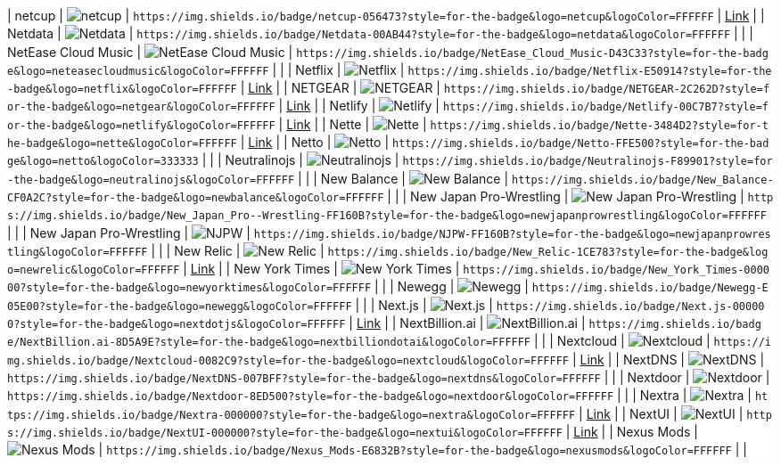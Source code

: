 | netcup | ![netcup](https://img.shields.io/badge/netcup-056473?style=for-the-badge&logo=netcup&logoColor=FFFFFF) | `https://img.shields.io/badge/netcup-056473?style=for-the-badge&logo=netcup&logoColor=FFFFFF` | [Link](https://www.netcup.eu/ueber-netcup/werbemittel) |
| Netdata | ![Netdata](https://img.shields.io/badge/Netdata-00AB44?style=for-the-badge&logo=netdata&logoColor=FFFFFF) | `https://img.shields.io/badge/Netdata-00AB44?style=for-the-badge&logo=netdata&logoColor=FFFFFF` |   |
| NetEase Cloud Music | ![NetEase Cloud Music](https://img.shields.io/badge/NetEase_Cloud_Music-D43C33?style=for-the-badge&logo=neteasecloudmusic&logoColor=FFFFFF) | `https://img.shields.io/badge/NetEase_Cloud_Music-D43C33?style=for-the-badge&logo=neteasecloudmusic&logoColor=FFFFFF` |   |
| Netflix | ![Netflix](https://img.shields.io/badge/Netflix-E50914?style=for-the-badge&logo=netflix&logoColor=FFFFFF) | `https://img.shields.io/badge/Netflix-E50914?style=for-the-badge&logo=netflix&logoColor=FFFFFF` | [Link](https://brand.netflix.com/en/assets/brand-symbol) |
| NETGEAR | ![NETGEAR](https://img.shields.io/badge/NETGEAR-2C262D?style=for-the-badge&logo=netgear&logoColor=FFFFFF) | `https://img.shields.io/badge/NETGEAR-2C262D?style=for-the-badge&logo=netgear&logoColor=FFFFFF` | [Link](https://www.netgear.com/about/trademarks) |
| Netlify | ![Netlify](https://img.shields.io/badge/Netlify-00C7B7?style=for-the-badge&logo=netlify&logoColor=FFFFFF) | `https://img.shields.io/badge/Netlify-00C7B7?style=for-the-badge&logo=netlify&logoColor=FFFFFF` | [Link](https://www.netlify.com/press/) |
| Nette | ![Nette](https://img.shields.io/badge/Nette-3484D2?style=for-the-badge&logo=nette&logoColor=FFFFFF) | `https://img.shields.io/badge/Nette-3484D2?style=for-the-badge&logo=nette&logoColor=FFFFFF` | [Link](https://nette.org/en/logo) |
| Netto | ![Netto](https://img.shields.io/badge/Netto-FFE500?style=for-the-badge&logo=netto&logoColor=333333) | `https://img.shields.io/badge/Netto-FFE500?style=for-the-badge&logo=netto&logoColor=333333` |   |
| Neutralinojs | ![Neutralinojs](https://img.shields.io/badge/Neutralinojs-F89901?style=for-the-badge&logo=neutralinojs&logoColor=FFFFFF) | `https://img.shields.io/badge/Neutralinojs-F89901?style=for-the-badge&logo=neutralinojs&logoColor=FFFFFF` |   |
| New Balance | ![New Balance](https://img.shields.io/badge/New_Balance-CF0A2C?style=for-the-badge&logo=newbalance&logoColor=FFFFFF) | `https://img.shields.io/badge/New_Balance-CF0A2C?style=for-the-badge&logo=newbalance&logoColor=FFFFFF` |   |
| New Japan Pro-Wrestling | ![New Japan Pro-Wrestling](https://img.shields.io/badge/New_Japan_Pro--Wrestling-FF160B?style=for-the-badge&logo=newjapanprowrestling&logoColor=FFFFFF) | `https://img.shields.io/badge/New_Japan_Pro--Wrestling-FF160B?style=for-the-badge&logo=newjapanprowrestling&logoColor=FFFFFF` |   |
| New Japan Pro-Wrestling | ![NJPW](https://img.shields.io/badge/NJPW-FF160B?style=for-the-badge&logo=newjapanprowrestling&logoColor=FFFFFF) | `https://img.shields.io/badge/NJPW-FF160B?style=for-the-badge&logo=newjapanprowrestling&logoColor=FFFFFF` |   |
| New Relic | ![New Relic](https://img.shields.io/badge/New_Relic-1CE783?style=for-the-badge&logo=newrelic&logoColor=FFFFFF) | `https://img.shields.io/badge/New_Relic-1CE783?style=for-the-badge&logo=newrelic&logoColor=FFFFFF` | [Link](https://newrelic.com/about/media-assets#guidelines) |
| New York Times | ![New York Times](https://img.shields.io/badge/New_York_Times-000000?style=for-the-badge&logo=newyorktimes&logoColor=FFFFFF) | `https://img.shields.io/badge/New_York_Times-000000?style=for-the-badge&logo=newyorktimes&logoColor=FFFFFF` |   |
| Newegg | ![Newegg](https://img.shields.io/badge/Newegg-E05E00?style=for-the-badge&logo=newegg&logoColor=FFFFFF) | `https://img.shields.io/badge/Newegg-E05E00?style=for-the-badge&logo=newegg&logoColor=FFFFFF` |   |
| Next.js | ![Next.js](https://img.shields.io/badge/Next.js-000000?style=for-the-badge&logo=nextdotjs&logoColor=FFFFFF) | `https://img.shields.io/badge/Next.js-000000?style=for-the-badge&logo=nextdotjs&logoColor=FFFFFF` | [Link](https://vercel.com/design/brands#next-js) |
| NextBillion.ai | ![NextBillion.ai](https://img.shields.io/badge/NextBillion.ai-8D5A9E?style=for-the-badge&logo=nextbilliondotai&logoColor=FFFFFF) | `https://img.shields.io/badge/NextBillion.ai-8D5A9E?style=for-the-badge&logo=nextbilliondotai&logoColor=FFFFFF` |   |
| Nextcloud | ![Nextcloud](https://img.shields.io/badge/Nextcloud-0082C9?style=for-the-badge&logo=nextcloud&logoColor=FFFFFF) | `https://img.shields.io/badge/Nextcloud-0082C9?style=for-the-badge&logo=nextcloud&logoColor=FFFFFF` | [Link](https://nextcloud.com/trademarks/) |
| NextDNS | ![NextDNS](https://img.shields.io/badge/NextDNS-007BFF?style=for-the-badge&logo=nextdns&logoColor=FFFFFF) | `https://img.shields.io/badge/NextDNS-007BFF?style=for-the-badge&logo=nextdns&logoColor=FFFFFF` |   |
| Nextdoor | ![Nextdoor](https://img.shields.io/badge/Nextdoor-8ED500?style=for-the-badge&logo=nextdoor&logoColor=FFFFFF) | `https://img.shields.io/badge/Nextdoor-8ED500?style=for-the-badge&logo=nextdoor&logoColor=FFFFFF` |   |
| Nextra | ![Nextra](https://img.shields.io/badge/Nextra-000000?style=for-the-badge&logo=nextra&logoColor=FFFFFF) | `https://img.shields.io/badge/Nextra-000000?style=for-the-badge&logo=nextra&logoColor=FFFFFF` | [Link](https://nextra.site/about#design-assets) |
| NextUI | ![NextUI](https://img.shields.io/badge/NextUI-000000?style=for-the-badge&logo=nextui&logoColor=FFFFFF) | `https://img.shields.io/badge/NextUI-000000?style=for-the-badge&logo=nextui&logoColor=FFFFFF` | [Link](https://www.figma.com/community/file/1267584376234254760) |
| Nexus Mods | ![Nexus Mods](https://img.shields.io/badge/Nexus_Mods-E6832B?style=for-the-badge&logo=nexusmods&logoColor=FFFFFF) | `https://img.shields.io/badge/Nexus_Mods-E6832B?style=for-the-badge&logo=nexusmods&logoColor=FFFFFF` |   |